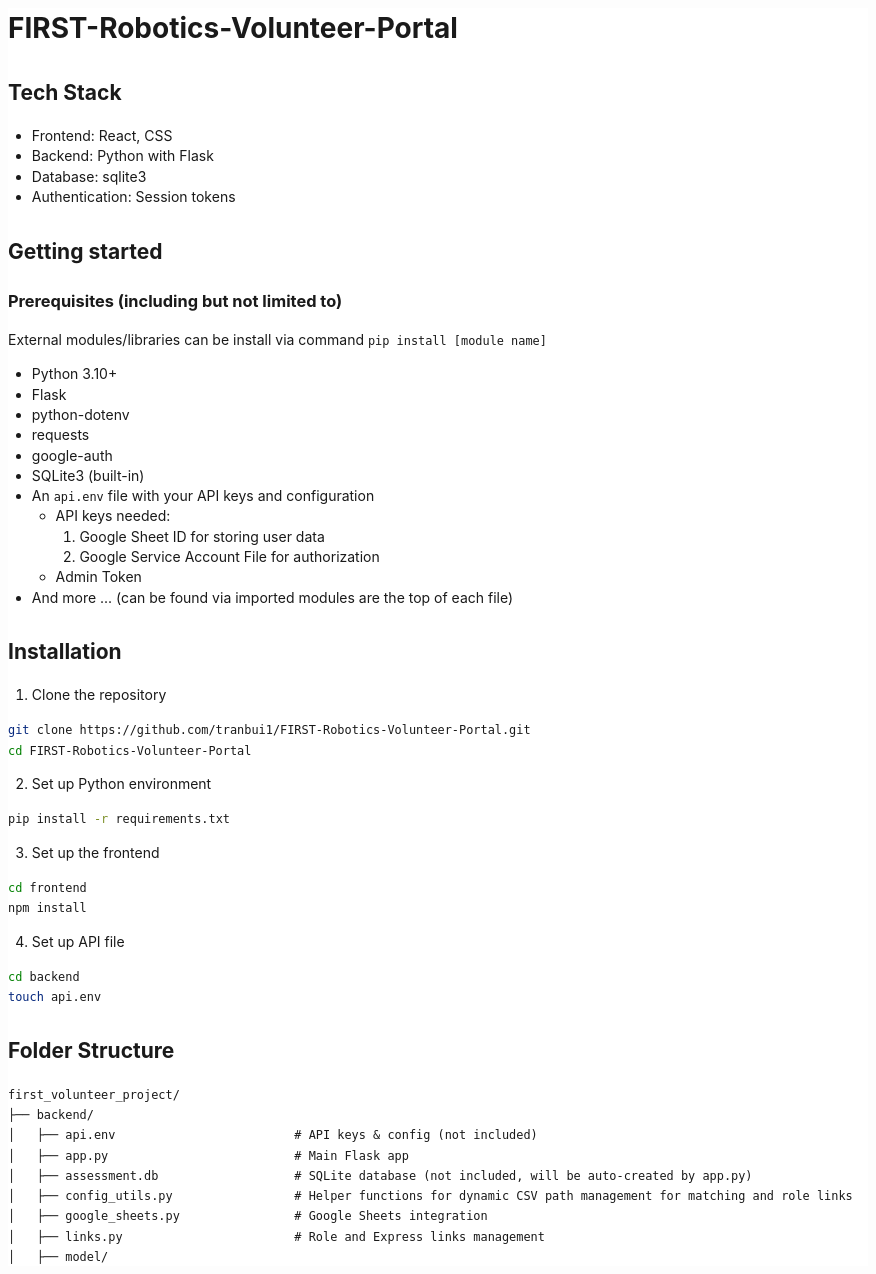# FIRST-Robotics-Volunteer-Portal

## Tech Stack
- Frontend: React, CSS  
- Backend: Python with Flask
- Database: sqlite3
- Authentication: Session tokens  

## Getting started

### Prerequisites (including but not limited to)
External modules/libraries can be install via command `pip install [module name]`

- Python 3.10+
- Flask
- python-dotenv
- requests
- google-auth
- SQLite3 (built-in)
- An `api.env` file with your API keys and configuration
    - API keys needed:
        1. Google Sheet ID for storing user data
        2. Google Service Account File for authorization
    - Admin Token
- And more ... (can be found via imported modules are the top of each file)

## Installation
1. Clone the repository
```bash
git clone https://github.com/tranbui1/FIRST-Robotics-Volunteer-Portal.git
cd FIRST-Robotics-Volunteer-Portal
```

2. Set up Python environment
```bash
pip install -r requirements.txt
```

3. Set up the frontend
```bash
cd frontend
npm install
```

4. Set up API file
```bash
cd backend
touch api.env
```

## Folder Structure
```
first_volunteer_project/
├── backend/
│   ├── api.env                         # API keys & config (not included)
│   ├── app.py                          # Main Flask app
│   ├── assessment.db                   # SQLite database (not included, will be auto-created by app.py)
│   ├── config_utils.py                 # Helper functions for dynamic CSV path management for matching and role links
│   ├── google_sheets.py                # Google Sheets integration
│   ├── links.py                        # Role and Express links management
│   ├── model/
```